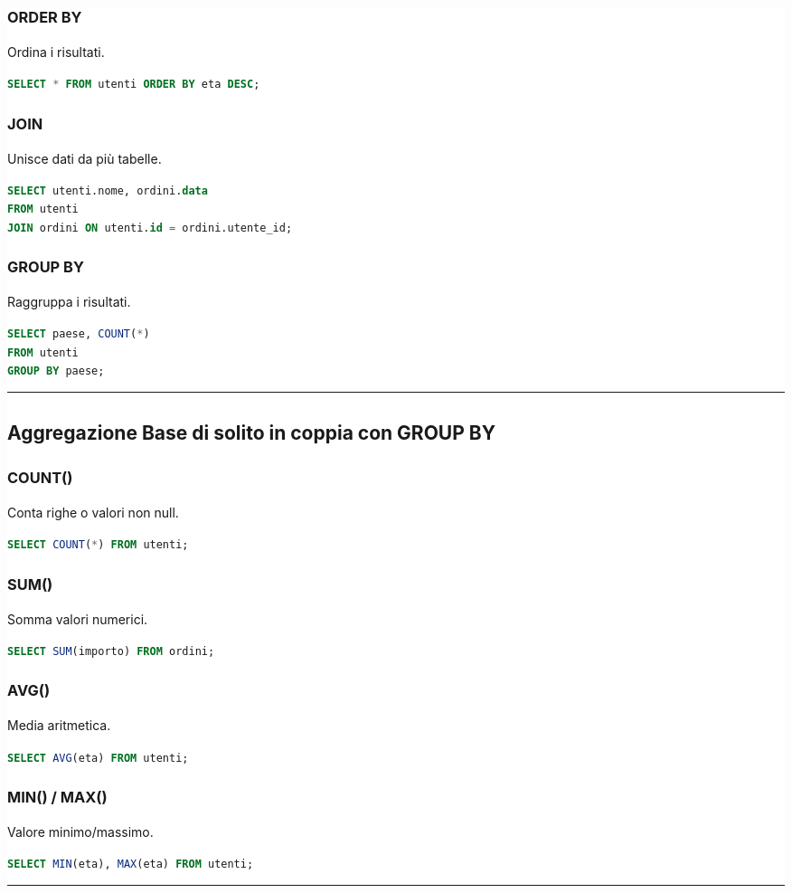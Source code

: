 ### ORDER BY
Ordina i risultati.
```sql
SELECT * FROM utenti ORDER BY eta DESC;
```

### JOIN
Unisce dati da più tabelle.
```sql
SELECT utenti.nome, ordini.data 
FROM utenti 
JOIN ordini ON utenti.id = ordini.utente_id;
```

### GROUP BY
Raggruppa i risultati.
```sql
SELECT paese, COUNT(*) 
FROM utenti 
GROUP BY paese;
```

---

## Aggregazione Base di solito in coppia con GROUP BY

### COUNT()
Conta righe o valori non null.
```sql
SELECT COUNT(*) FROM utenti;
```

### SUM()
Somma valori numerici.
```sql
SELECT SUM(importo) FROM ordini;
```

### AVG()
Media aritmetica.
```sql
SELECT AVG(eta) FROM utenti;
```

### MIN() / MAX()
Valore minimo/massimo.
```sql
SELECT MIN(eta), MAX(eta) FROM utenti;
```

---
